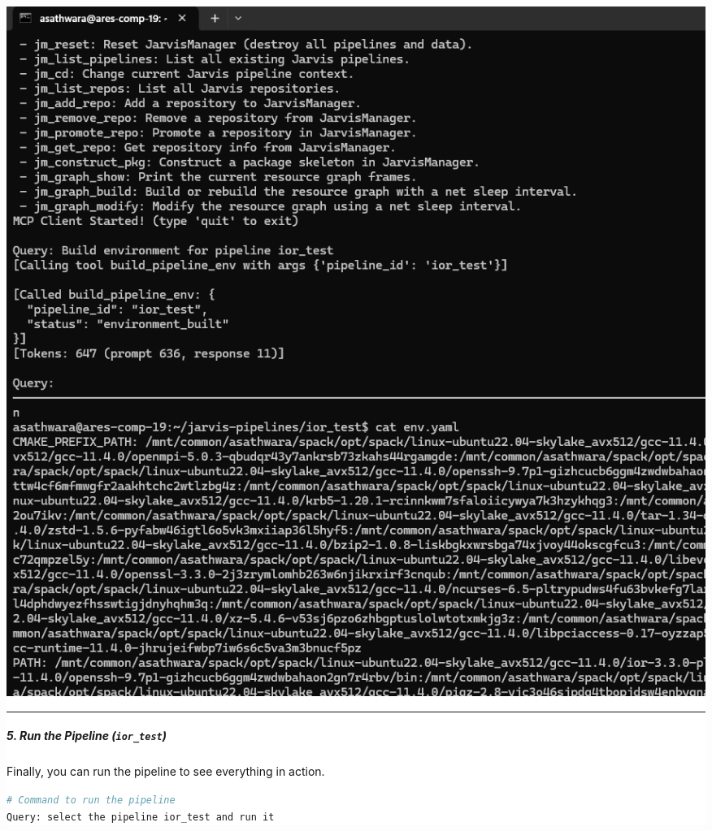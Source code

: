 ![alt text](<./docs/assets/Screenshot 2025-05-15 162922.png>)

---

##### 5. **Run the Pipeline (`ior_test`)**

Finally, you can run the pipeline to see everything in action.

```bash
# Command to run the pipeline
Query: select the pipeline ior_test and run it
```
